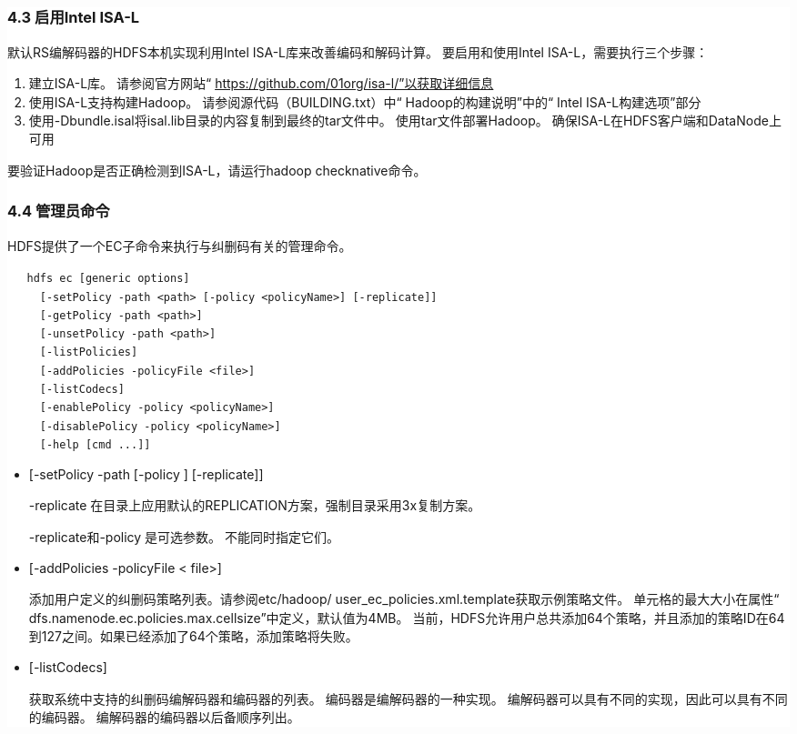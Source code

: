 ### 4.3 启用Intel ISA-L

默认RS编解码器的HDFS本机实现利用Intel ISA-L库来改善编码和解码计算。 要启用和使用Intel ISA-L，需要执行三个步骤：

1. 建立ISA-L库。 请参阅官方网站“ https://github.com/01org/isa-l/”以获取详细信息
2. 使用ISA-L支持构建Hadoop。 请参阅源代码（BUILDING.txt）中“ Hadoop的构建说明”中的“ Intel ISA-L构建选项”部分
3. 使用-Dbundle.isal将isal.lib目录的内容复制到最终的tar文件中。 使用tar文件部署Hadoop。 确保ISA-L在HDFS客户端和DataNode上可用

要验证Hadoop是否正确检测到ISA-L，请运行hadoop checknative命令。

### 4.4 管理员命令

HDFS提供了一个EC子命令来执行与纠删码有关的管理命令。

```
   hdfs ec [generic options]
     [-setPolicy -path <path> [-policy <policyName>] [-replicate]]
     [-getPolicy -path <path>]
     [-unsetPolicy -path <path>]
     [-listPolicies]
     [-addPolicies -policyFile <file>]
     [-listCodecs]
     [-enablePolicy -policy <policyName>]
     [-disablePolicy -policy <policyName>]
     [-help [cmd ...]]
```

- [-setPolicy -path <path> [-policy <policyName>] [-replicate]]

	-replicate 在目录上应用默认的REPLICATION方案，强制目录采用3x复制方案。

	-replicate和-policy <policyName>是可选参数。 不能同时指定它们。

-  [-addPolicies -policyFile < file>]

	添加用户定义的纠删码策略列表。请参阅etc/hadoop/ user_ec_policies.xml.template获取示例策略文件。 单元格的最大大小在属性“ dfs.namenode.ec.policies.max.cellsize”中定义，默认值为4MB。 当前，HDFS允许用户总共添加64个策略，并且添加的策略ID在64到127之间。如果已经添加了64个策略，添加策略将失败。

- [-listCodecs]

	获取系统中支持的纠删码编解码器和编码器的列表。 编码器是编解码器的一种实现。 编解码器可以具有不同的实现，因此可以具有不同的编码器。 编解码器的编码器以后备顺序列出。